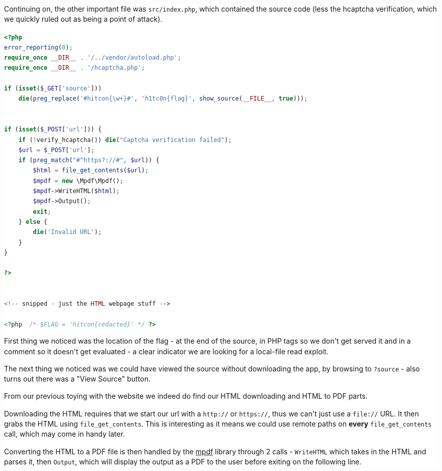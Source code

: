 
Continuing on, the other important file was `src/index.php`, which contained the source code (less the hcaptcha verification, which we quickly ruled out as being a point of attack).

```php
<?php
error_reporting(0);
require_once __DIR__ . '/../vendor/autoload.php';
require_once __DIR__ . '/hcaptcha.php';

if (isset($_GET['source']))
    die(preg_replace('#hitcon{\w+}#', 'h1tc0n{flag}', show_source(__FILE__, true)));


if (isset($_POST['url'])) {
    if (!verify_hcaptcha()) die("Captcha verification failed");
    $url = $_POST['url'];
    if (preg_match("#^https?://#", $url)) {
        $html = file_get_contents($url);
        $mpdf = new \Mpdf\Mpdf();
        $mpdf->WriteHTML($html);
        $mpdf->Output();
        exit;
    } else {
        die('Invalid URL');
    }
}

?>


<!-- snipped - just the HTML webpage stuff -->

<?php  /* $FLAG = 'hitcon{redacted}' */ ?>
```

First thing we noticed was the location of the flag - at the end of the source, in PHP tags so we don't get served it and in a comment so it doesn't get evaluated - a clear indicator we are looking for a local-file read exploit.

The next thing we noticed was we could have viewed the source without downloading the app, by browsing to `?source` - also turns out there was a "View Source" button.

From our previous toying with the website we indeed do find our HTML downloading and HTML to PDF parts.

Downloading the HTML requires that we start our url with a `http://` or `https://`, thus we can't just use a `file://` URL. It then grabs the HTML using `file_get_contents`.
This is interesting as it means we could use remote paths on **every** `file_get_contents` call, which may come in handy later.

Converting the HTML to a PDF file is then handled by the [mpdf](https://github.com/mpdf/mpdf) library through 2 calls - `WriteHTML` which takes in the HTML and parses it, then `Output`, which will display the output as a PDF to the user before exiting on the following line.
